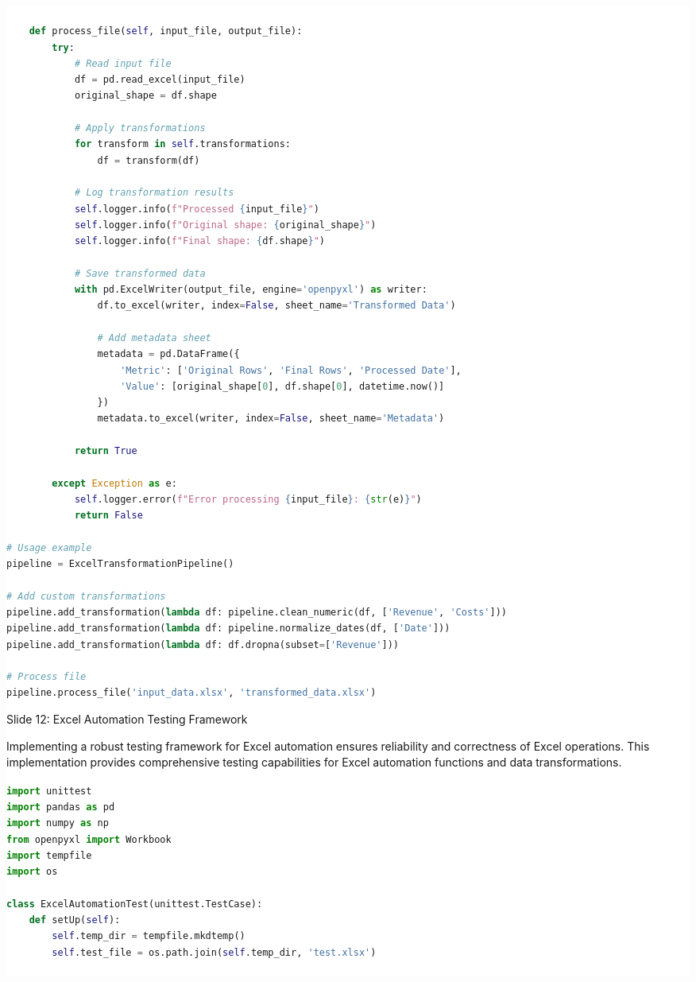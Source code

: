 ```python
    
    def process_file(self, input_file, output_file):
        try:
            # Read input file
            df = pd.read_excel(input_file)
            original_shape = df.shape
            
            # Apply transformations
            for transform in self.transformations:
                df = transform(df)
                
            # Log transformation results
            self.logger.info(f"Processed {input_file}")
            self.logger.info(f"Original shape: {original_shape}")
            self.logger.info(f"Final shape: {df.shape}")
            
            # Save transformed data
            with pd.ExcelWriter(output_file, engine='openpyxl') as writer:
                df.to_excel(writer, index=False, sheet_name='Transformed Data')
                
                # Add metadata sheet
                metadata = pd.DataFrame({
                    'Metric': ['Original Rows', 'Final Rows', 'Processed Date'],
                    'Value': [original_shape[0], df.shape[0], datetime.now()]
                })
                metadata.to_excel(writer, index=False, sheet_name='Metadata')
                
            return True
        
        except Exception as e:
            self.logger.error(f"Error processing {input_file}: {str(e)}")
            return False

# Usage example
pipeline = ExcelTransformationPipeline()

# Add custom transformations
pipeline.add_transformation(lambda df: pipeline.clean_numeric(df, ['Revenue', 'Costs']))
pipeline.add_transformation(lambda df: pipeline.normalize_dates(df, ['Date']))
pipeline.add_transformation(lambda df: df.dropna(subset=['Revenue']))

# Process file
pipeline.process_file('input_data.xlsx', 'transformed_data.xlsx')
```

Slide 12: Excel Automation Testing Framework

Implementing a robust testing framework for Excel automation ensures reliability and correctness of Excel operations. This implementation provides comprehensive testing capabilities for Excel automation functions and data transformations.

```python
import unittest
import pandas as pd
import numpy as np
from openpyxl import Workbook
import tempfile
import os

class ExcelAutomationTest(unittest.TestCase):
    def setUp(self):
        self.temp_dir = tempfile.mkdtemp()
        self.test_file = os.path.join(self.temp_dir, 'test.xlsx')
        
```